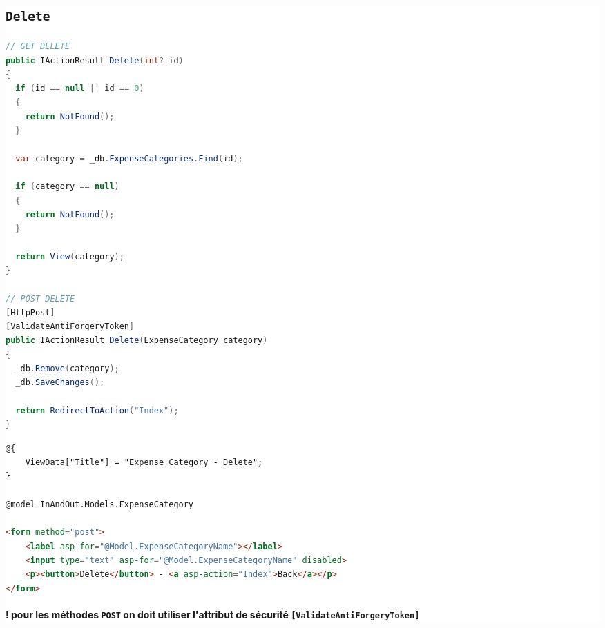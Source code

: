 

## `Delete`

```cs
// GET DELETE
public IActionResult Delete(int? id)
{
  if (id == null || id == 0)
  {
    return NotFound();
  }

  var category = _db.ExpenseCategories.Find(id);

  if (category == null)
  {
    return NotFound();
  }

  return View(category);
}

// POST DELETE
[HttpPost]
[ValidateAntiForgeryToken]
public IActionResult Delete(ExpenseCategory category)
{
  _db.Remove(category);
  _db.SaveChanges();

  return RedirectToAction("Index");
}
```

```html
@{
    ViewData["Title"] = "Expense Category - Delete";
}

@model InAndOut.Models.ExpenseCategory

<form method="post">
    <label asp-for="@Model.ExpenseCategoryName"></label>
    <input type="text" asp-for="@Model.ExpenseCategoryName" disabled>
    <p><button>Delete</button> - <a asp-action="Index">Back</a></p>
</form>
```

#### ! pour les méthodes `POST` on doit utiliser l'attribut de sécurité `[ValidateAntiForgeryToken]`

